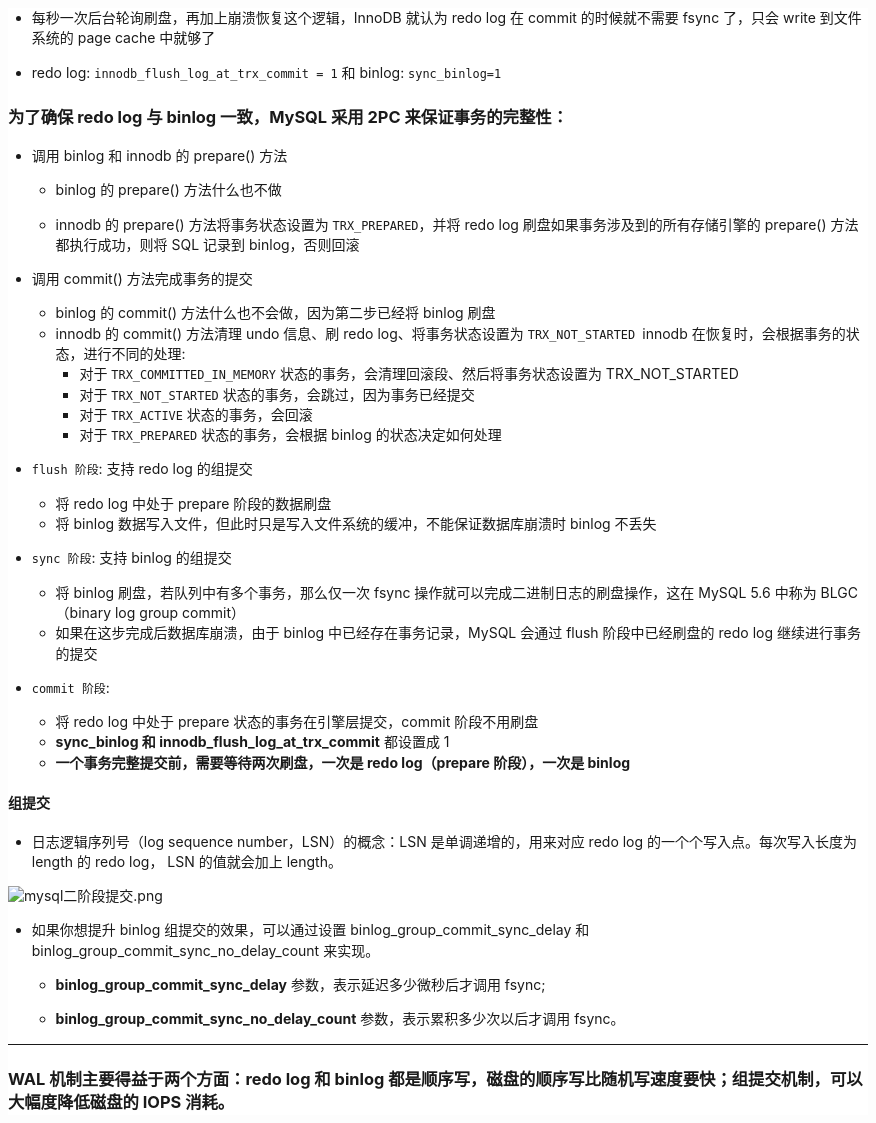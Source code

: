 - 每秒一次后台轮询刷盘，再加上崩溃恢复这个逻辑，InnoDB 就认为 redo log 在 commit 的时候就不需要 fsync 了，只会 write 到文件系统的 page cache 中就够了

- redo log: `innodb_flush_log_at_trx_commit = 1`  和 binlog: `sync_binlog=1`

### 为了确保 redo log 与 binlog 一致，MySQL 采用 2PC 来保证事务的完整性：

- 调用 binlog 和 innodb 的 prepare() 方法

  - binlog 的 prepare() 方法什么也不做

  - innodb 的 prepare() 方法将事务状态设置为 `TRX_PREPARED`，并将 redo log 刷盘如果事务涉及到的所有存储引擎的 prepare() 方法都执行成功，则将 SQL 记录到 binlog，否则回滚

- 调用 commit() 方法完成事务的提交
  - binlog 的 commit() 方法什么也不会做，因为第二步已经将 binlog 刷盘
  - innodb 的 commit() 方法清理 undo 信息、刷 redo log、将事务状态设置为 `TRX_NOT_STARTED `innodb 在恢复时，会根据事务的状态，进行不同的处理:
    - 对于 `TRX_COMMITTED_IN_MEMORY` 状态的事务，会清理回滚段、然后将事务状态设置为 TRX_NOT_STARTED
    - 对于 `TRX_NOT_STARTED` 状态的事务，会跳过，因为事务已经提交
    - 对于 `TRX_ACTIVE` 状态的事务，会回滚
    - 对于 `TRX_PREPARED` 状态的事务，会根据 binlog 的状态决定如何处理

- `flush 阶段`: 支持 redo log 的组提交

  - 将 redo log 中处于 prepare 阶段的数据刷盘
  - 将 binlog 数据写入文件，但此时只是写入文件系统的缓冲，不能保证数据库崩溃时 binlog 不丢失

- `sync 阶段`: 支持 binlog 的组提交

  - 将 binlog 刷盘，若队列中有多个事务，那么仅一次 fsync 操作就可以完成二进制日志的刷盘操作，这在 MySQL 5.6 中称为 BLGC（binary log group commit）
  - 如果在这步完成后数据库崩溃，由于 binlog 中已经存在事务记录，MySQL 会通过 flush 阶段中已经刷盘的 redo log 继续进行事务的提交

- `commit 阶段`:
   - 将 redo log 中处于 prepare 状态的事务在引擎层提交，commit 阶段不用刷盘
   - **sync_binlog 和 innodb_flush_log_at_trx_commit** 都设置成 1
   - **一个事务完整提交前，需要等待两次刷盘，一次是 redo log（prepare 阶段），一次是 binlog**

#### 组提交

- 日志逻辑序列号（log sequence number，LSN）的概念：LSN 是单调递增的，用来对应 redo log 的一个个写入点。每次写入长度为 length 的 redo log， LSN 的值就会加上 length。

![mysql二阶段提交.png](https://i.loli.net/2021/08/30/hzjXHMuCxgiG6ry.png)

- 如果你想提升 binlog 组提交的效果，可以通过设置 binlog_group_commit_sync_delay 和 binlog_group_commit_sync_no_delay_count 来实现。

  - **binlog_group_commit_sync_delay** 参数，表示延迟多少微秒后才调用 fsync;

  - **binlog_group_commit_sync_no_delay_count** 参数，表示累积多少次以后才调用 fsync。

----

### WAL 机制主要得益于两个方面：redo log 和 binlog 都是顺序写，磁盘的顺序写比随机写速度要快；组提交机制，可以大幅度降低磁盘的 IOPS 消耗。
